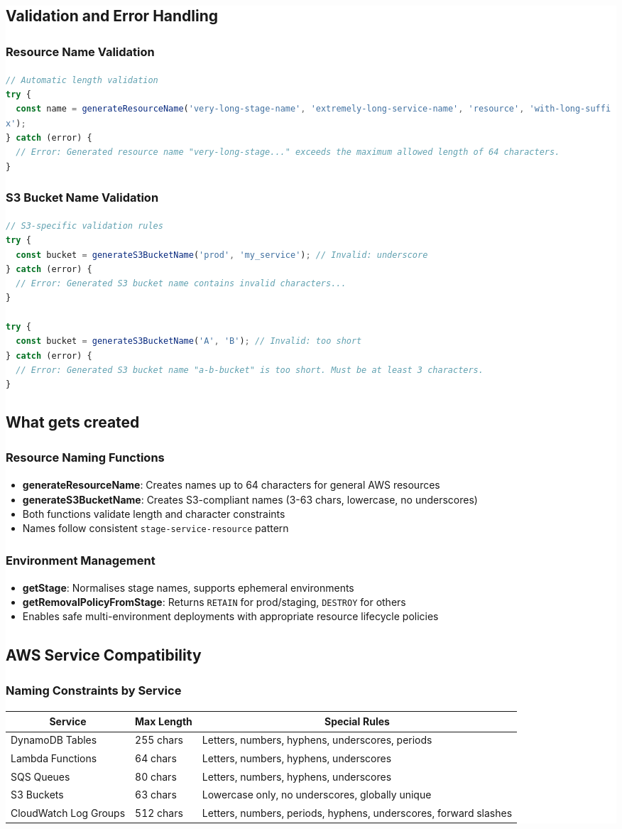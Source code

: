 ## Validation and Error Handling

### Resource Name Validation

```ts
// Automatic length validation
try {
  const name = generateResourceName('very-long-stage-name', 'extremely-long-service-name', 'resource', 'with-long-suffix');
} catch (error) {
  // Error: Generated resource name "very-long-stage..." exceeds the maximum allowed length of 64 characters.
}
```

### S3 Bucket Name Validation

```ts
// S3-specific validation rules
try {
  const bucket = generateS3BucketName('prod', 'my_service'); // Invalid: underscore
} catch (error) {
  // Error: Generated S3 bucket name contains invalid characters...
}

try {
  const bucket = generateS3BucketName('A', 'B'); // Invalid: too short
} catch (error) {
  // Error: Generated S3 bucket name "a-b-bucket" is too short. Must be at least 3 characters.
}
```

## What gets created

### Resource Naming Functions
* **generateResourceName**: Creates names up to 64 characters for general AWS resources
* **generateS3BucketName**: Creates S3-compliant names (3-63 chars, lowercase, no underscores)
* Both functions validate length and character constraints
* Names follow consistent `stage-service-resource` pattern

### Environment Management
* **getStage**: Normalises stage names, supports ephemeral environments
* **getRemovalPolicyFromStage**: Returns `RETAIN` for prod/staging, `DESTROY` for others
* Enables safe multi-environment deployments with appropriate resource lifecycle policies

## AWS Service Compatibility

### Naming Constraints by Service

| Service | Max Length | Special Rules |
|---------|------------|---------------|
| DynamoDB Tables | 255 chars | Letters, numbers, hyphens, underscores, periods |
| Lambda Functions | 64 chars | Letters, numbers, hyphens, underscores |
| SQS Queues | 80 chars | Letters, numbers, hyphens, underscores |
| S3 Buckets | 63 chars | Lowercase only, no underscores, globally unique |
| CloudWatch Log Groups | 512 chars | Letters, numbers, periods, hyphens, underscores, forward slashes |
